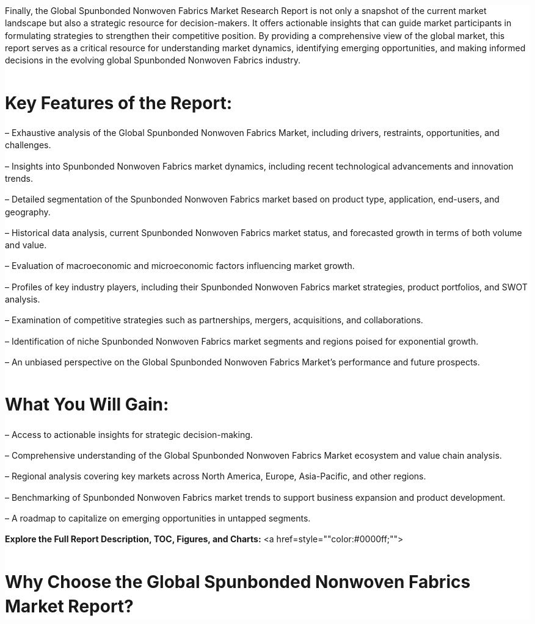 Finally, the Global Spunbonded Nonwoven Fabrics Market Research Report is not only a snapshot of the current market landscape but also a strategic resource for decision-makers. It offers actionable insights that can guide market participants in formulating strategies to strengthen their competitive position. By providing a comprehensive view of the global market, this report serves as a critical resource for understanding market dynamics, identifying emerging opportunities, and making informed decisions in the evolving global Spunbonded Nonwoven Fabrics industry.

# <strong>Key Features of the Report:</strong>

– Exhaustive analysis of the Global Spunbonded Nonwoven Fabrics Market, including drivers, restraints, opportunities, and challenges.

– Insights into Spunbonded Nonwoven Fabrics market dynamics, including recent technological advancements and innovation trends.

– Detailed segmentation of the Spunbonded Nonwoven Fabrics market based on product type, application, end-users, and geography.

– Historical data analysis, current Spunbonded Nonwoven Fabrics market status, and forecasted growth in terms of both volume and value.

– Evaluation of macroeconomic and microeconomic factors influencing market growth.

– Profiles of key industry players, including their Spunbonded Nonwoven Fabrics market strategies, product portfolios, and SWOT analysis.

– Examination of competitive strategies such as partnerships, mergers, acquisitions, and collaborations.

– Identification of niche Spunbonded Nonwoven Fabrics market segments and regions poised for exponential growth.

– An unbiased perspective on the Global Spunbonded Nonwoven Fabrics Market’s performance and future prospects.

# <strong>What You Will Gain:</strong>

– Access to actionable insights for strategic decision-making.

– Comprehensive understanding of the Global Spunbonded Nonwoven Fabrics Market ecosystem and value chain analysis.

– Regional analysis covering key markets across North America, Europe, Asia-Pacific, and other regions.

– Benchmarking of Spunbonded Nonwoven Fabrics market trends to support business expansion and product development.

– A roadmap to capitalize on emerging opportunities in untapped segments.

<strong>Explore the Full Report Description, TOC, Figures, and Charts:</strong>
<a href=style=""color:#0000ff;""></a>

# <strong>Why Choose the Global Spunbonded Nonwoven Fabrics Market Report?</strong>
